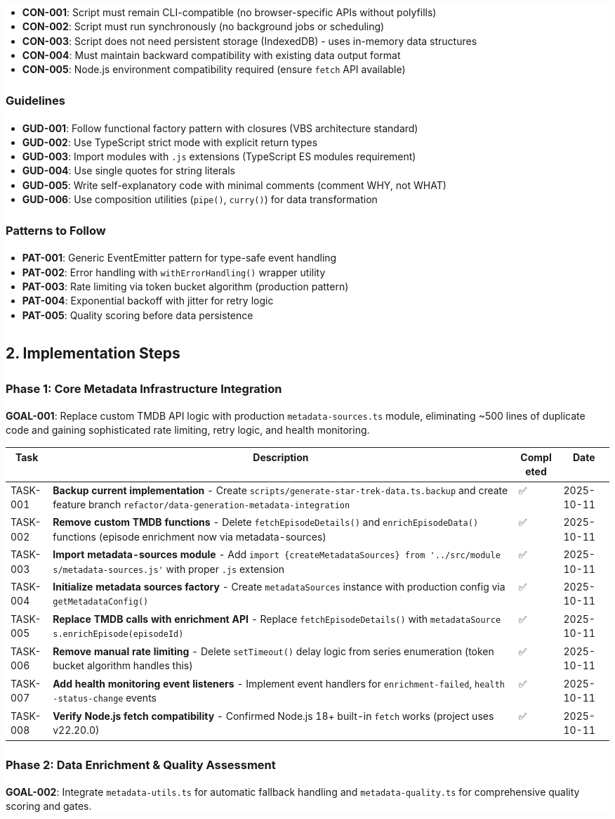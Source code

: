 - **CON-001**: Script must remain CLI-compatible (no browser-specific APIs without polyfills)
- **CON-002**: Script must run synchronously (no background jobs or scheduling)
- **CON-003**: Script does not need persistent storage (IndexedDB) - uses in-memory data structures
- **CON-004**: Must maintain backward compatibility with existing data output format
- **CON-005**: Node.js environment compatibility required (ensure `fetch` API available)

### Guidelines

- **GUD-001**: Follow functional factory pattern with closures (VBS architecture standard)
- **GUD-002**: Use TypeScript strict mode with explicit return types
- **GUD-003**: Import modules with `.js` extensions (TypeScript ES modules requirement)
- **GUD-004**: Use single quotes for string literals
- **GUD-005**: Write self-explanatory code with minimal comments (comment WHY, not WHAT)
- **GUD-006**: Use composition utilities (`pipe()`, `curry()`) for data transformation

### Patterns to Follow

- **PAT-001**: Generic EventEmitter pattern for type-safe event handling
- **PAT-002**: Error handling with `withErrorHandling()` wrapper utility
- **PAT-003**: Rate limiting via token bucket algorithm (production pattern)
- **PAT-004**: Exponential backoff with jitter for retry logic
- **PAT-005**: Quality scoring before data persistence

## 2. Implementation Steps

### Phase 1: Core Metadata Infrastructure Integration

**GOAL-001**: Replace custom TMDB API logic with production `metadata-sources.ts` module, eliminating ~500 lines of duplicate code and gaining sophisticated rate limiting, retry logic, and health monitoring.

| Task | Description | Completed | Date |
|------|-------------|-----------|------|
| TASK-001 | **Backup current implementation** - Create `scripts/generate-star-trek-data.ts.backup` and create feature branch `refactor/data-generation-metadata-integration` | ✅ | 2025-10-11 |
| TASK-002 | **Remove custom TMDB functions** - Delete `fetchEpisodeDetails()` and `enrichEpisodeData()` functions (episode enrichment now via metadata-sources) | ✅ | 2025-10-11 |
| TASK-003 | **Import metadata-sources module** - Add `import {createMetadataSources} from '../src/modules/metadata-sources.js'` with proper `.js` extension | ✅ | 2025-10-11 |
| TASK-004 | **Initialize metadata sources factory** - Create `metadataSources` instance with production config via `getMetadataConfig()` | ✅ | 2025-10-11 |
| TASK-005 | **Replace TMDB calls with enrichment API** - Replace `fetchEpisodeDetails()` with `metadataSources.enrichEpisode(episodeId)` | ✅ | 2025-10-11 |
| TASK-006 | **Remove manual rate limiting** - Delete `setTimeout()` delay logic from series enumeration (token bucket algorithm handles this) | ✅ | 2025-10-11 |
| TASK-007 | **Add health monitoring event listeners** - Implement event handlers for `enrichment-failed`, `health-status-change` events | ✅ | 2025-10-11 |
| TASK-008 | **Verify Node.js fetch compatibility** - Confirmed Node.js 18+ built-in `fetch` works (project uses v22.20.0) | ✅ | 2025-10-11 |

### Phase 2: Data Enrichment & Quality Assessment

**GOAL-002**: Integrate `metadata-utils.ts` for automatic fallback handling and `metadata-quality.ts` for comprehensive quality scoring and gates.

